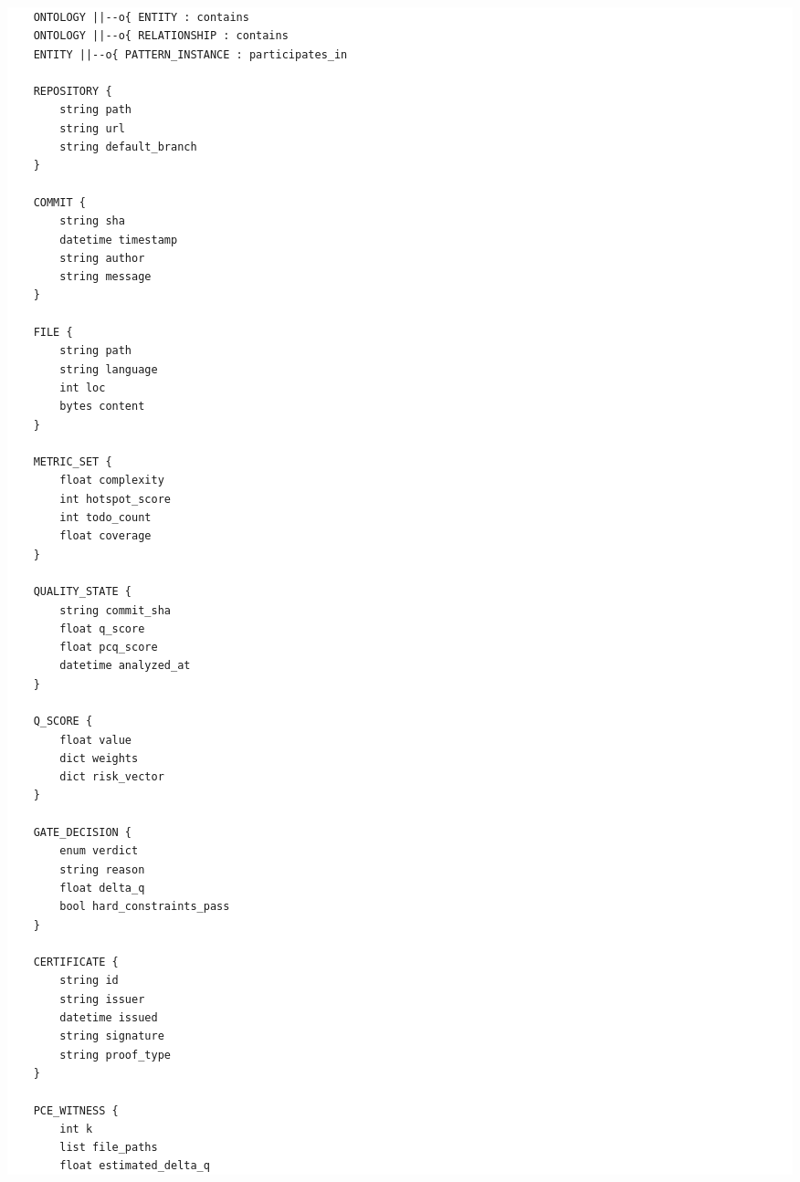 ```mermaid
    ONTOLOGY ||--o{ ENTITY : contains
    ONTOLOGY ||--o{ RELATIONSHIP : contains
    ENTITY ||--o{ PATTERN_INSTANCE : participates_in
    
    REPOSITORY {
        string path
        string url
        string default_branch
    }
    
    COMMIT {
        string sha
        datetime timestamp
        string author
        string message
    }
    
    FILE {
        string path
        string language
        int loc
        bytes content
    }
    
    METRIC_SET {
        float complexity
        int hotspot_score
        int todo_count
        float coverage
    }
    
    QUALITY_STATE {
        string commit_sha
        float q_score
        float pcq_score
        datetime analyzed_at
    }
    
    Q_SCORE {
        float value
        dict weights
        dict risk_vector
    }
    
    GATE_DECISION {
        enum verdict
        string reason
        float delta_q
        bool hard_constraints_pass
    }
    
    CERTIFICATE {
        string id
        string issuer
        datetime issued
        string signature
        string proof_type
    }
    
    PCE_WITNESS {
        int k
        list file_paths
        float estimated_delta_q
```